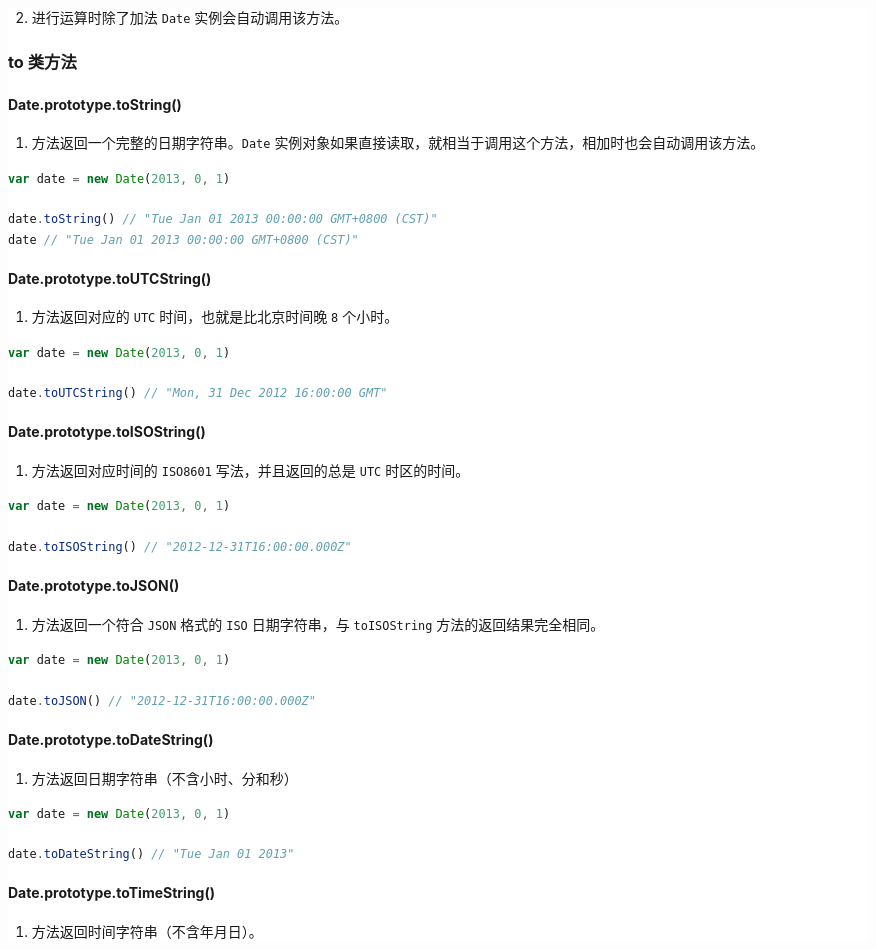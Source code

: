 2. 进行运算时除了加法 `Date` 实例会自动调用该方法。

### to 类方法

#### Date.prototype.toString()

1. 方法返回一个完整的日期字符串。`Date` 实例对象如果直接读取，就相当于调用这个方法，相加时也会自动调用该方法。

```js
var date = new Date(2013, 0, 1)

date.toString() // "Tue Jan 01 2013 00:00:00 GMT+0800 (CST)"
date // "Tue Jan 01 2013 00:00:00 GMT+0800 (CST)"
```

#### Date.prototype.toUTCString()

1. 方法返回对应的 `UTC` 时间，也就是比北京时间晚 `8` 个小时。

```js
var date = new Date(2013, 0, 1)

date.toUTCString() // "Mon, 31 Dec 2012 16:00:00 GMT"
```

#### Date.prototype.toISOString()

1. 方法返回对应时间的 `ISO8601` 写法，并且返回的总是 `UTC` 时区的时间。

```js
var date = new Date(2013, 0, 1)

date.toISOString() // "2012-12-31T16:00:00.000Z"
```

#### Date.prototype.toJSON()

1. 方法返回一个符合 `JSON` 格式的 `ISO` 日期字符串，与 `toISOString` 方法的返回结果完全相同。

```js
var date = new Date(2013, 0, 1)

date.toJSON() // "2012-12-31T16:00:00.000Z"
```

#### Date.prototype.toDateString()

1. 方法返回日期字符串（不含小时、分和秒）

```js
var date = new Date(2013, 0, 1)

date.toDateString() // "Tue Jan 01 2013"
```

#### Date.prototype.toTimeString()

1. 方法返回时间字符串（不含年月日）。
